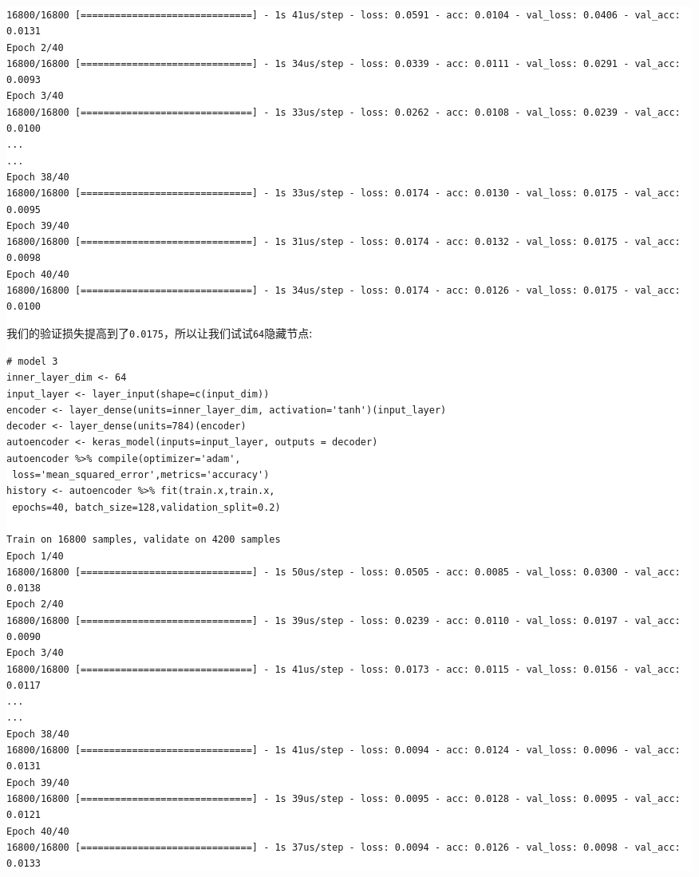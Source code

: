 ```
16800/16800 [==============================] - 1s 41us/step - loss: 0.0591 - acc: 0.0104 - val_loss: 0.0406 - val_acc: 0.0131
Epoch 2/40
16800/16800 [==============================] - 1s 34us/step - loss: 0.0339 - acc: 0.0111 - val_loss: 0.0291 - val_acc: 0.0093
Epoch 3/40
16800/16800 [==============================] - 1s 33us/step - loss: 0.0262 - acc: 0.0108 - val_loss: 0.0239 - val_acc: 0.0100
...
...
Epoch 38/40
16800/16800 [==============================] - 1s 33us/step - loss: 0.0174 - acc: 0.0130 - val_loss: 0.0175 - val_acc: 0.0095
Epoch 39/40
16800/16800 [==============================] - 1s 31us/step - loss: 0.0174 - acc: 0.0132 - val_loss: 0.0175 - val_acc: 0.0098
Epoch 40/40
16800/16800 [==============================] - 1s 34us/step - loss: 0.0174 - acc: 0.0126 - val_loss: 0.0175 - val_acc: 0.0100
```

我们的验证损失提高到了`0.0175`，所以让我们试试`64`隐藏节点:

```
# model 3
inner_layer_dim <- 64
input_layer <- layer_input(shape=c(input_dim))
encoder <- layer_dense(units=inner_layer_dim, activation='tanh')(input_layer)
decoder <- layer_dense(units=784)(encoder)
autoencoder <- keras_model(inputs=input_layer, outputs = decoder)
autoencoder %>% compile(optimizer='adam',
 loss='mean_squared_error',metrics='accuracy')
history <- autoencoder %>% fit(train.x,train.x,
 epochs=40, batch_size=128,validation_split=0.2)

Train on 16800 samples, validate on 4200 samples
Epoch 1/40
16800/16800 [==============================] - 1s 50us/step - loss: 0.0505 - acc: 0.0085 - val_loss: 0.0300 - val_acc: 0.0138
Epoch 2/40
16800/16800 [==============================] - 1s 39us/step - loss: 0.0239 - acc: 0.0110 - val_loss: 0.0197 - val_acc: 0.0090
Epoch 3/40
16800/16800 [==============================] - 1s 41us/step - loss: 0.0173 - acc: 0.0115 - val_loss: 0.0156 - val_acc: 0.0117
...
...
Epoch 38/40
16800/16800 [==============================] - 1s 41us/step - loss: 0.0094 - acc: 0.0124 - val_loss: 0.0096 - val_acc: 0.0131
Epoch 39/40
16800/16800 [==============================] - 1s 39us/step - loss: 0.0095 - acc: 0.0128 - val_loss: 0.0095 - val_acc: 0.0121
Epoch 40/40
16800/16800 [==============================] - 1s 37us/step - loss: 0.0094 - acc: 0.0126 - val_loss: 0.0098 - val_acc: 0.0133
```

